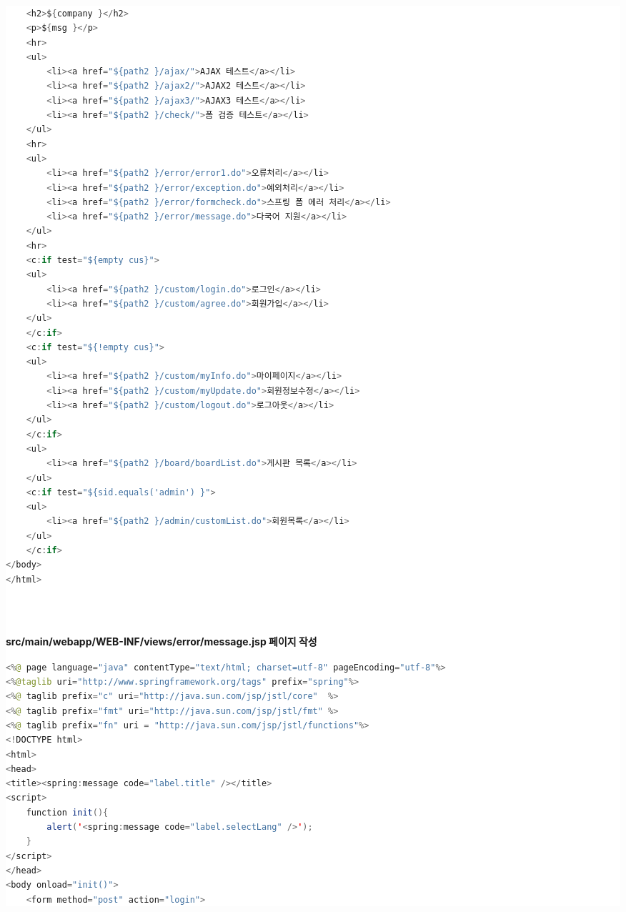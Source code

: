 ```java
	<h2>${company }</h2>
	<p>${msg }</p>	
	<hr>
	<ul>
		<li><a href="${path2 }/ajax/">AJAX 테스트</a></li>
		<li><a href="${path2 }/ajax2/">AJAX2 테스트</a></li>
		<li><a href="${path2 }/ajax3/">AJAX3 테스트</a></li>
		<li><a href="${path2 }/check/">폼 검증 테스트</a></li>
	</ul>
	<hr>
	<ul>
		<li><a href="${path2 }/error/error1.do">오류처리</a></li>
		<li><a href="${path2 }/error/exception.do">예외처리</a></li>
		<li><a href="${path2 }/error/formcheck.do">스프링 폼 에러 처리</a></li>
		<li><a href="${path2 }/error/message.do">다국어 지원</a></li>
	</ul>
	<hr>
	<c:if test="${empty cus}">
	<ul>
		<li><a href="${path2 }/custom/login.do">로그인</a></li>
		<li><a href="${path2 }/custom/agree.do">회원가입</a></li>
	</ul>
	</c:if>
	<c:if test="${!empty cus}">
	<ul>
		<li><a href="${path2 }/custom/myInfo.do">마이페이지</a></li>
		<li><a href="${path2 }/custom/myUpdate.do">회원정보수정</a></li>
		<li><a href="${path2 }/custom/logout.do">로그아웃</a></li>
	</ul>
	</c:if>
	<ul>
		<li><a href="${path2 }/board/boardList.do">게시판 목록</a></li>
	</ul>
	<c:if test="${sid.equals('admin') }">
	<ul>
		<li><a href="${path2 }/admin/customList.do">회원목록</a></li>
	</ul>
	</c:if>	
</body>
</html>
```

<br><br>

**src/main/webapp/WEB-INF/views/error/message.jsp 페이지 작성**

```java
<%@ page language="java" contentType="text/html; charset=utf-8" pageEncoding="utf-8"%>
<%@taglib uri="http://www.springframework.org/tags" prefix="spring"%>
<%@ taglib prefix="c" uri="http://java.sun.com/jsp/jstl/core"  %>
<%@ taglib prefix="fmt" uri="http://java.sun.com/jsp/jstl/fmt" %>
<%@ taglib prefix="fn" uri = "http://java.sun.com/jsp/jstl/functions"%>
<!DOCTYPE html>
<html>
<head>
<title><spring:message code="label.title" /></title>
<script>
    function init(){
        alert('<spring:message code="label.selectLang" />');
    }
</script>
</head>
<body onload="init()">
    <form method="post" action="login">
```